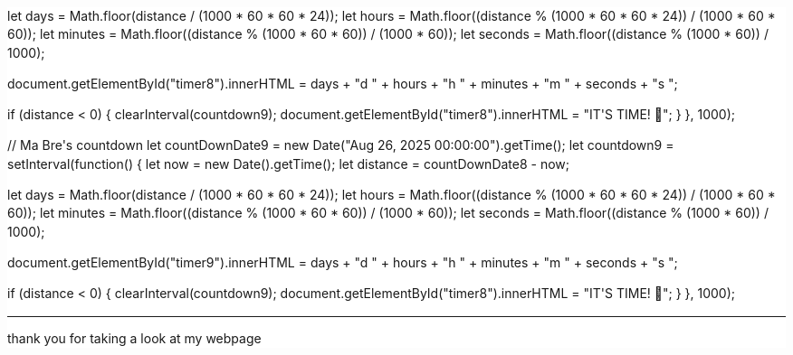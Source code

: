   let days = Math.floor(distance / (1000 * 60 * 60 * 24));
  let hours = Math.floor((distance % (1000 * 60 * 60 * 24)) / (1000 * 60 * 60));
  let minutes = Math.floor((distance % (1000 * 60 * 60)) / (1000 * 60));
  let seconds = Math.floor((distance % (1000 * 60)) / 1000);

  document.getElementById("timer8").innerHTML =
    days + "d " + hours + "h " + minutes + "m " + seconds + "s ";

  if (distance < 0) {
    clearInterval(countdown9);
    document.getElementById("timer8").innerHTML = "IT'S TIME! 🎊";
  }
}, 1000);

// Ma Bre's countdown
  let countDownDate9 = new Date("Aug 26, 2025 00:00:00").getTime();
let countdown9 = setInterval(function() {
  let now = new Date().getTime();
  let distance = countDownDate8 - now;

  let days = Math.floor(distance / (1000 * 60 * 60 * 24));
  let hours = Math.floor((distance % (1000 * 60 * 60 * 24)) / (1000 * 60 * 60));
  let minutes = Math.floor((distance % (1000 * 60 * 60)) / (1000 * 60));
  let seconds = Math.floor((distance % (1000 * 60)) / 1000);

  document.getElementById("timer9").innerHTML =
    days + "d " + hours + "h " + minutes + "m " + seconds + "s ";

  if (distance < 0) {
    clearInterval(countdown9);
    document.getElementById("timer8").innerHTML = "IT'S TIME! 🎊";
  }
}, 1000);
</script>
<hr size="5" width="100%" color="black">
<p>thank you for taking a look at my webpage </p>